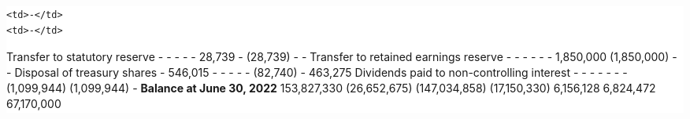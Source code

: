     <td>-</td>
    <td>-</td>
  </tr>
  <tr>
    <td>Transfer to statutory reserve</td>
    <td>-</td>
    <td>-</td>
    <td>-</td>
    <td>-</td>
    <td>-</td>
    <td>28,739</td>
    <td>-</td>
    <td>(28,739)</td>
    <td>-</td>
    <td>-</td>
  </tr>
  <tr>
    <td>Transfer to retained earnings reserve</td>
    <td>-</td>
    <td>-</td>
    <td>-</td>
    <td>-</td>
    <td>-</td>
    <td>-</td>
    <td>1,850,000</td>
    <td>(1,850,000)</td>
    <td>-</td>
    <td>-</td>
  </tr>
  <tr>
    <td>Disposal of treasury shares</td>
    <td>-</td>
    <td>546,015</td>
    <td>-</td>
    <td>-</td>
    <td>-</td>
    <td>-</td>
    <td>-</td>
    <td>(82,740)</td>
    <td>-</td>
    <td>463,275</td>
  </tr>
  <tr>
    <td>Dividends paid to non-controlling interest</td>
    <td>-</td>
    <td>-</td>
    <td>-</td>
    <td>-</td>
    <td>-</td>
    <td>-</td>
    <td>-</td>
    <td>(1,099,944)</td>
    <td>(1,099,944)</td>
    <td>-</td>
  </tr>
  <tr>
    <td><b>Balance at June 30, 2022</b></td>
    <td>153,827,330</td>
    <td>(26,652,675)</td>
    <td>(147,034,858)</td>
    <td>(17,150,330)</td>
    <td>6,156,128</td>
    <td>6,824,472</td>
    <td>67,170,000</td>